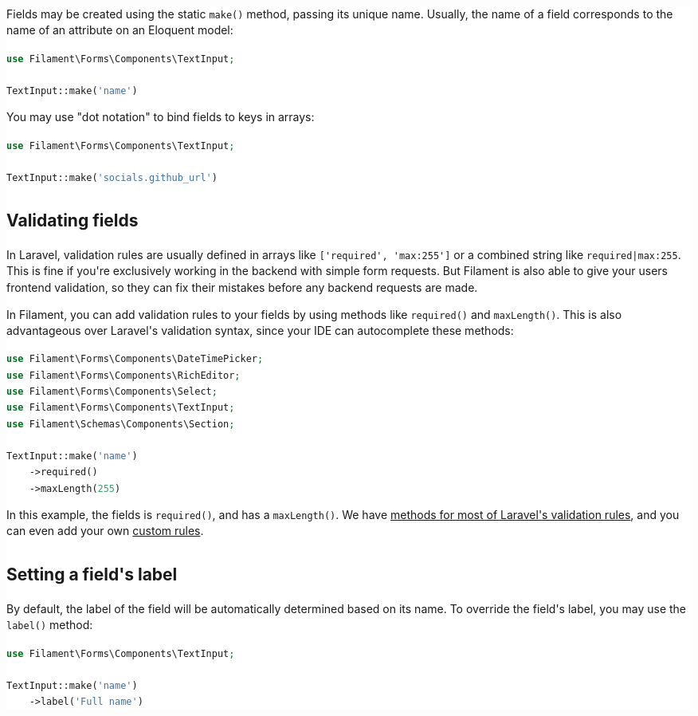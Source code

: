 Fields may be created using the static `make()` method, passing its unique name. Usually, the name of a field corresponds to the name of an attribute on an Eloquent model:

```php
use Filament\Forms\Components\TextInput;

TextInput::make('name')
```

<AutoScreenshot name="forms/fields/simple" alt="Form field" version="4.x" />

You may use "dot notation" to bind fields to keys in arrays:

```php
use Filament\Forms\Components\TextInput;

TextInput::make('socials.github_url')
```

## Validating fields

In Laravel, validation rules are usually defined in arrays like `['required', 'max:255']` or a combined string like `required|max:255`. This is fine if you're exclusively working in the backend with simple form requests. But Filament is also able to give your users frontend validation, so they can fix their mistakes before any backend requests are made.

In Filament, you can add validation rules to your fields by using methods like `required()` and `maxLength()`. This is also advantageous over Laravel's validation syntax, since your IDE can autocomplete these methods:

```php
use Filament\Forms\Components\DateTimePicker;
use Filament\Forms\Components\RichEditor;
use Filament\Forms\Components\Select;
use Filament\Forms\Components\TextInput;
use Filament\Schemas\Components\Section;

TextInput::make('name')
    ->required()
    ->maxLength(255)
```

In this example, the fields is `required()`, and has a `maxLength()`. We have [methods for most of Laravel's validation rules](validation#available-rules), and you can even add your own [custom rules](validation#custom-rules).

## Setting a field's label

By default, the label of the field will be automatically determined based on its name. To override the field's label, you may use the `label()` method:

```php
use Filament\Forms\Components\TextInput;

TextInput::make('name')
    ->label('Full name')
```
